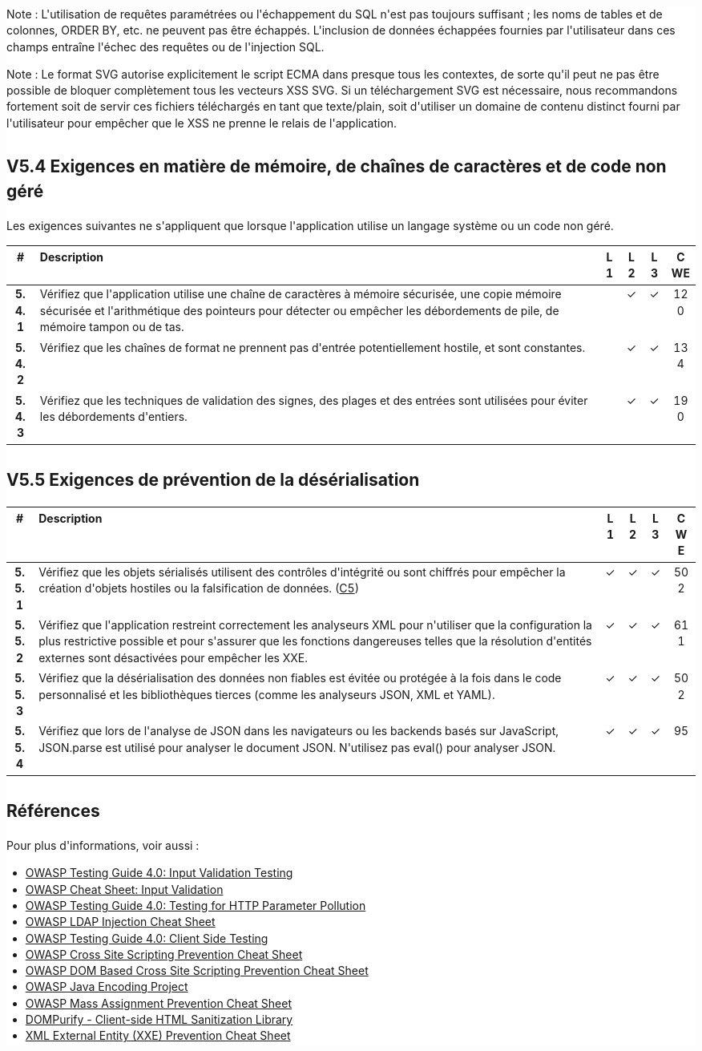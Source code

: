 Note : L'utilisation de requêtes paramétrées ou l'échappement du SQL n'est pas toujours suffisant ; les noms de tables et de colonnes, ORDER BY, etc. ne peuvent pas être échappés. L'inclusion de données échappées fournies par l'utilisateur dans ces champs entraîne l'échec des requêtes ou de l'injection SQL.

Note : Le format SVG autorise explicitement le script ECMA dans presque tous les contextes, de sorte qu'il peut ne pas être possible de bloquer complètement tous les vecteurs XSS SVG. Si un téléchargement SVG est nécessaire, nous recommandons fortement soit de servir ces fichiers téléchargés en tant que texte/plain, soit d'utiliser un domaine de contenu distinct fourni par l'utilisateur pour empêcher que le XSS ne prenne le relais de l'application.

## V5.4 Exigences en matière de mémoire, de chaînes de caractères et de code non géré

Les exigences suivantes ne s'appliquent que lorsque l'application utilise un langage système ou un code non géré.

| # | Description | L1 | L2 | L3 | CWE |
| :---: | :--- | :---: | :---:| :---: | :---: |
| **5.4.1** | Vérifiez que l'application utilise une chaîne de caractères à mémoire sécurisée, une copie mémoire sécurisée et l'arithmétique des pointeurs pour détecter ou empêcher les débordements de pile, de mémoire tampon ou de tas. | | ✓ | ✓ | 120 |
| **5.4.2** | Vérifiez que les chaînes de format ne prennent pas d'entrée potentiellement hostile, et sont constantes. | | ✓ | ✓ | 134 |
| **5.4.3** | Vérifiez que les techniques de validation des signes, des plages et des entrées sont utilisées pour éviter les débordements d'entiers. | | ✓ | ✓ | 190 |

## V5.5 Exigences de prévention de la désérialisation

| # | Description | L1 | L2 | L3 | CWE |
| :---: | :--- | :---: | :---:| :---: | :---: |
| **5.5.1** | Vérifiez que les objets sérialisés utilisent des contrôles d'intégrité ou sont chiffrés pour empêcher la création d'objets hostiles ou la falsification de données. ([C5](https://owasp.org/www-project-proactive-controls/#div-numbering)) | ✓ | ✓ | ✓ | 502 |
| **5.5.2** | Vérifiez que l'application restreint correctement les analyseurs XML pour n'utiliser que la configuration la plus restrictive possible et pour s'assurer que les fonctions dangereuses telles que la résolution d'entités externes sont désactivées pour empêcher les XXE.  | ✓ | ✓ | ✓ | 611 |
| **5.5.3** | Vérifiez que la désérialisation des données non fiables est évitée ou protégée à la fois dans le code personnalisé et les bibliothèques tierces (comme les analyseurs JSON, XML et YAML).  | ✓ | ✓ | ✓ | 502 |
| **5.5.4** | Vérifiez que lors de l'analyse de JSON dans les navigateurs ou les backends basés sur JavaScript, JSON.parse est utilisé pour analyser le document JSON. N'utilisez pas eval() pour analyser JSON. | ✓ | ✓ | ✓ | 95 |

## Références

Pour plus d'informations, voir aussi :

* [OWASP Testing Guide 4.0: Input Validation Testing](https://owasp.org/www-project-web-security-testing-guide/v41/4-Web_Application_Security_Testing/07-Input_Validation_Testing/README.html)
* [OWASP Cheat Sheet: Input Validation](https://cheatsheetseries.owasp.org/cheatsheets/Input_Validation_Cheat_Sheet.html)
* [OWASP Testing Guide 4.0: Testing for HTTP Parameter Pollution](https://owasp.org/www-project-web-security-testing-guide/v41/4-Web_Application_Security_Testing/07-Input_Validation_Testing/04-Testing_for_HTTP_Parameter_Pollution.html)
* [OWASP LDAP Injection Cheat Sheet](https://cheatsheetseries.owasp.org/cheatsheets/LDAP_Injection_Prevention_Cheat_Sheet.html)
* [OWASP Testing Guide 4.0: Client Side Testing](https://owasp.org/www-project-web-security-testing-guide/latest/4-Web_Application_Security_Testing/11-Client_Side_Testing/)
* [OWASP Cross Site Scripting Prevention Cheat Sheet](https://cheatsheetseries.owasp.org/cheatsheets/Cross_Site_Scripting_Prevention_Cheat_Sheet.html)
* [OWASP DOM Based Cross Site Scripting Prevention Cheat Sheet](https://cheatsheetseries.owasp.org/cheatsheets/DOM_based_XSS_Prevention_Cheat_Sheet.html)
* [OWASP Java Encoding Project](https://owasp.org/owasp-java-encoder/)
* [OWASP Mass Assignment Prevention Cheat Sheet](https://cheatsheetseries.owasp.org/cheatsheets/Mass_Assignment_Cheat_Sheet.html)
* [DOMPurify - Client-side HTML Sanitization Library](https://github.com/cure53/DOMPurify)
* [XML External Entity (XXE) Prevention Cheat Sheet](https://cheatsheetseries.owasp.org/cheatsheets/XML_External_Entity_Prevention_Cheat_Sheet.html)
